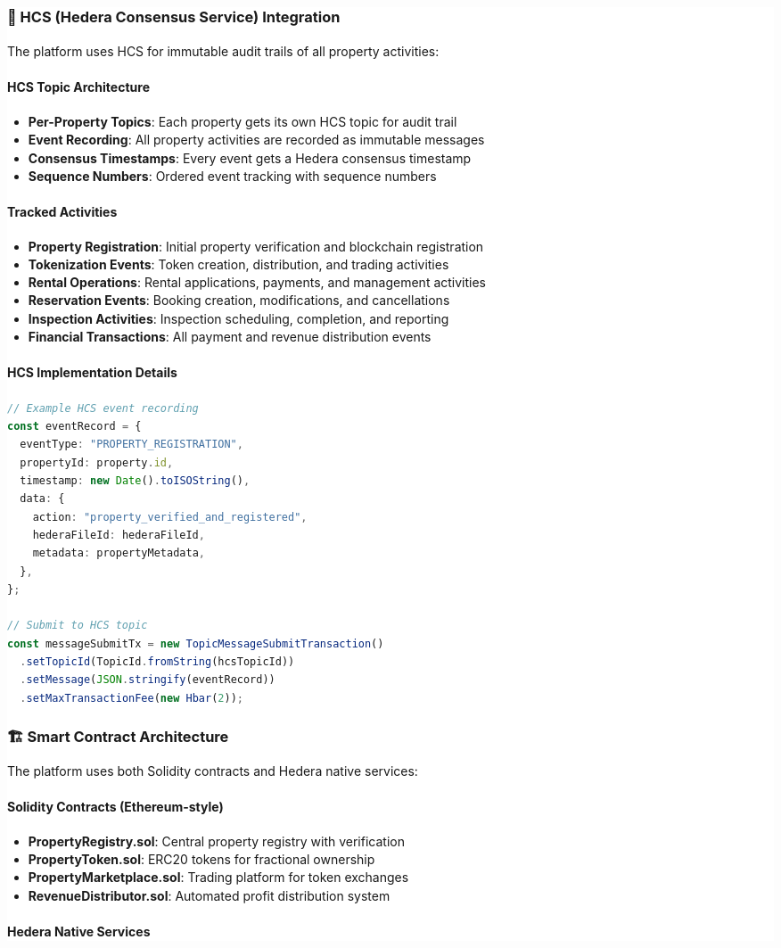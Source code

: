 ### 🔗 HCS (Hedera Consensus Service) Integration

The platform uses HCS for immutable audit trails of all property activities:

#### **HCS Topic Architecture**

- **Per-Property Topics**: Each property gets its own HCS topic for audit trail
- **Event Recording**: All property activities are recorded as immutable messages
- **Consensus Timestamps**: Every event gets a Hedera consensus timestamp
- **Sequence Numbers**: Ordered event tracking with sequence numbers

#### **Tracked Activities**

- **Property Registration**: Initial property verification and blockchain registration
- **Tokenization Events**: Token creation, distribution, and trading activities
- **Rental Operations**: Rental applications, payments, and management activities
- **Reservation Events**: Booking creation, modifications, and cancellations
- **Inspection Activities**: Inspection scheduling, completion, and reporting
- **Financial Transactions**: All payment and revenue distribution events

#### **HCS Implementation Details**

```typescript
// Example HCS event recording
const eventRecord = {
  eventType: "PROPERTY_REGISTRATION",
  propertyId: property.id,
  timestamp: new Date().toISOString(),
  data: {
    action: "property_verified_and_registered",
    hederaFileId: hederaFileId,
    metadata: propertyMetadata,
  },
};

// Submit to HCS topic
const messageSubmitTx = new TopicMessageSubmitTransaction()
  .setTopicId(TopicId.fromString(hcsTopicId))
  .setMessage(JSON.stringify(eventRecord))
  .setMaxTransactionFee(new Hbar(2));
```

### 🏗️ Smart Contract Architecture

The platform uses both Solidity contracts and Hedera native services:

#### **Solidity Contracts (Ethereum-style)**

- **PropertyRegistry.sol**: Central property registry with verification
- **PropertyToken.sol**: ERC20 tokens for fractional ownership
- **PropertyMarketplace.sol**: Trading platform for token exchanges
- **RevenueDistributor.sol**: Automated profit distribution system

#### **Hedera Native Services**
